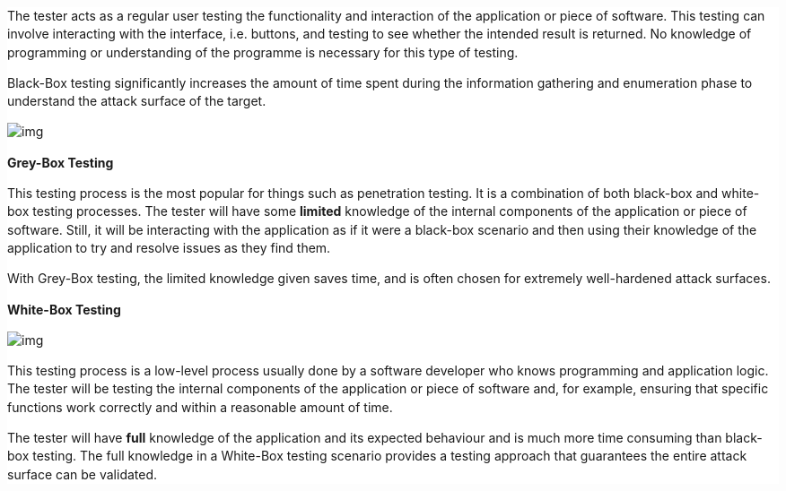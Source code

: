 

The tester acts as a regular user testing the functionality and interaction of the application or piece of software. This testing can involve  interacting with the interface, i.e. buttons, and testing to see whether the intended result is returned. No knowledge of programming or understanding of the programme is necessary for this type of testing.



Black-Box testing significantly increases the amount of time spent during the information gathering and enumeration phase to understand the attack surface of the target.



![img](https://assets.tryhackme.com/additional/pentesting-fundamentals/gbox2.png)

**Grey-Box Testing**

This testing process is the most popular for things such as penetration  testing. It is a combination of both black-box and white-box testing  processes. The tester will have some **limited** knowledge of the internal components of the application or piece of software.  Still, it will be interacting with the application as if it were a  black-box scenario and then using their knowledge of the application to  try and resolve issues as they find them.

With Grey-Box testing, the limited knowledge given saves time, and is often chosen for extremely well-hardened attack surfaces.

**White-Box Testing**

![img](https://assets.tryhackme.com/additional/pentesting-fundamentals/wbox2.png)

This testing process is a low-level process usually done by a software developer who knows programming and application logic. The tester will be testing the internal components of the application or  piece of software and, for example, ensuring that specific functions  work correctly and within a reasonable amount of time. 

The tester will have **full** knowledge of the application and its expected behaviour and is much more time consuming than black-box testing. The full knowledge in a White-Box testing scenario provides a testing  approach that guarantees the entire attack surface can be validated.